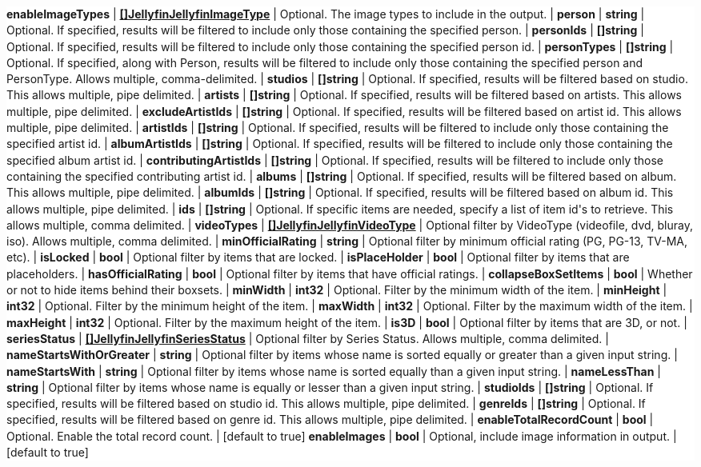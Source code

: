  **enableImageTypes** | [**[]JellyfinJellyfinImageType**](JellyfinImageType.md) | Optional. The image types to include in the output. | 
 **person** | **string** | Optional. If specified, results will be filtered to include only those containing the specified person. | 
 **personIds** | **[]string** | Optional. If specified, results will be filtered to include only those containing the specified person id. | 
 **personTypes** | **[]string** | Optional. If specified, along with Person, results will be filtered to include only those containing the specified person and PersonType. Allows multiple, comma-delimited. | 
 **studios** | **[]string** | Optional. If specified, results will be filtered based on studio. This allows multiple, pipe delimited. | 
 **artists** | **[]string** | Optional. If specified, results will be filtered based on artists. This allows multiple, pipe delimited. | 
 **excludeArtistIds** | **[]string** | Optional. If specified, results will be filtered based on artist id. This allows multiple, pipe delimited. | 
 **artistIds** | **[]string** | Optional. If specified, results will be filtered to include only those containing the specified artist id. | 
 **albumArtistIds** | **[]string** | Optional. If specified, results will be filtered to include only those containing the specified album artist id. | 
 **contributingArtistIds** | **[]string** | Optional. If specified, results will be filtered to include only those containing the specified contributing artist id. | 
 **albums** | **[]string** | Optional. If specified, results will be filtered based on album. This allows multiple, pipe delimited. | 
 **albumIds** | **[]string** | Optional. If specified, results will be filtered based on album id. This allows multiple, pipe delimited. | 
 **ids** | **[]string** | Optional. If specific items are needed, specify a list of item id&#39;s to retrieve. This allows multiple, comma delimited. | 
 **videoTypes** | [**[]JellyfinJellyfinVideoType**](JellyfinVideoType.md) | Optional filter by VideoType (videofile, dvd, bluray, iso). Allows multiple, comma delimited. | 
 **minOfficialRating** | **string** | Optional filter by minimum official rating (PG, PG-13, TV-MA, etc). | 
 **isLocked** | **bool** | Optional filter by items that are locked. | 
 **isPlaceHolder** | **bool** | Optional filter by items that are placeholders. | 
 **hasOfficialRating** | **bool** | Optional filter by items that have official ratings. | 
 **collapseBoxSetItems** | **bool** | Whether or not to hide items behind their boxsets. | 
 **minWidth** | **int32** | Optional. Filter by the minimum width of the item. | 
 **minHeight** | **int32** | Optional. Filter by the minimum height of the item. | 
 **maxWidth** | **int32** | Optional. Filter by the maximum width of the item. | 
 **maxHeight** | **int32** | Optional. Filter by the maximum height of the item. | 
 **is3D** | **bool** | Optional filter by items that are 3D, or not. | 
 **seriesStatus** | [**[]JellyfinJellyfinSeriesStatus**](JellyfinSeriesStatus.md) | Optional filter by Series Status. Allows multiple, comma delimited. | 
 **nameStartsWithOrGreater** | **string** | Optional filter by items whose name is sorted equally or greater than a given input string. | 
 **nameStartsWith** | **string** | Optional filter by items whose name is sorted equally than a given input string. | 
 **nameLessThan** | **string** | Optional filter by items whose name is equally or lesser than a given input string. | 
 **studioIds** | **[]string** | Optional. If specified, results will be filtered based on studio id. This allows multiple, pipe delimited. | 
 **genreIds** | **[]string** | Optional. If specified, results will be filtered based on genre id. This allows multiple, pipe delimited. | 
 **enableTotalRecordCount** | **bool** | Optional. Enable the total record count. | [default to true]
 **enableImages** | **bool** | Optional, include image information in output. | [default to true]
